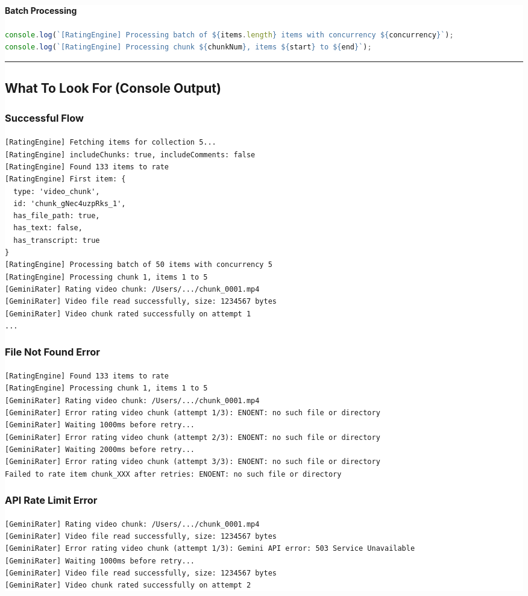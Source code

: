 #### Batch Processing
```javascript
console.log(`[RatingEngine] Processing batch of ${items.length} items with concurrency ${concurrency}`);
console.log(`[RatingEngine] Processing chunk ${chunkNum}, items ${start} to ${end}`);
```

---

## What To Look For (Console Output)

### Successful Flow

```
[RatingEngine] Fetching items for collection 5...
[RatingEngine] includeChunks: true, includeComments: false
[RatingEngine] Found 133 items to rate
[RatingEngine] First item: {
  type: 'video_chunk',
  id: 'chunk_gNec4uzpRks_1',
  has_file_path: true,
  has_text: false,
  has_transcript: true
}
[RatingEngine] Processing batch of 50 items with concurrency 5
[RatingEngine] Processing chunk 1, items 1 to 5
[GeminiRater] Rating video chunk: /Users/.../chunk_0001.mp4
[GeminiRater] Video file read successfully, size: 1234567 bytes
[GeminiRater] Video chunk rated successfully on attempt 1
...
```

### File Not Found Error

```
[RatingEngine] Found 133 items to rate
[RatingEngine] Processing chunk 1, items 1 to 5
[GeminiRater] Rating video chunk: /Users/.../chunk_0001.mp4
[GeminiRater] Error rating video chunk (attempt 1/3): ENOENT: no such file or directory
[GeminiRater] Waiting 1000ms before retry...
[GeminiRater] Error rating video chunk (attempt 2/3): ENOENT: no such file or directory
[GeminiRater] Waiting 2000ms before retry...
[GeminiRater] Error rating video chunk (attempt 3/3): ENOENT: no such file or directory
Failed to rate item chunk_XXX after retries: ENOENT: no such file or directory
```

### API Rate Limit Error

```
[GeminiRater] Rating video chunk: /Users/.../chunk_0001.mp4
[GeminiRater] Video file read successfully, size: 1234567 bytes
[GeminiRater] Error rating video chunk (attempt 1/3): Gemini API error: 503 Service Unavailable
[GeminiRater] Waiting 1000ms before retry...
[GeminiRater] Video file read successfully, size: 1234567 bytes
[GeminiRater] Video chunk rated successfully on attempt 2
```
